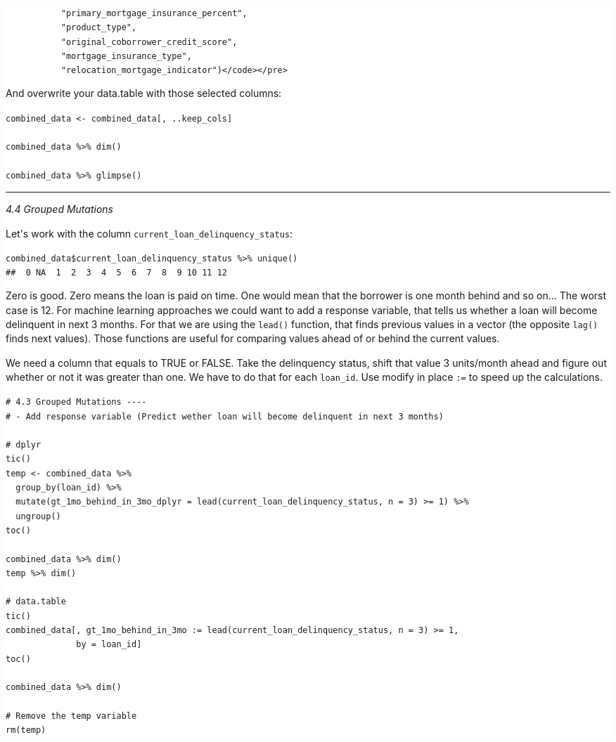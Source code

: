                "primary_mortgage_insurance_percent",
               "product_type",
               "original_coborrower_credit_score",
               "mortgage_insurance_type",
               "relocation_mortgage_indicator")</code></pre>
</section>

And overwrite your data.table with those selected columns:

<section class="hide">
<pre><code class="r">combined_data <- combined_data[, ..keep_cols]</br>
combined_data %>% dim()</br>
combined_data %>% glimpse()</code></pre>
</section>

***

*4.4 Grouped Mutations*

Let's work with the column `current_loan_delinquency_status`:

<pre><code class="r">combined_data$current_loan_delinquency_status %>% unique()
##  0 NA  1  2  3  4  5  6  7  8  9 10 11 12</code></pre>

Zero is good. Zero means the loan is paid on time. One would mean that the borrower is one month behind and so on... The worst case is 12. For machine learning approaches we could want to add a response variable, that tells us whether a loan will become delinquent in next 3 months. For that we are using the `lead()` function, that finds previous values in a vector (the opposite `lag()` finds next values). Those functions are useful for comparing values ahead of or behind the current values.

We need a column that equals to TRUE or FALSE. Take the delinquency status, shift that value 3 units/month ahead and figure out whether or not it was greater than one. We have to do that for each `loan_id`. Use modify in place `:=` to speed up the calculations.


<section class="hide">
<pre><code class="r"># 4.3 Grouped Mutations ----
# - Add response variable (Predict wether loan will become delinquent in next 3 months)</br>
# dplyr
tic()
temp <- combined_data %>%
  group_by(loan_id) %>%
  mutate(gt_1mo_behind_in_3mo_dplyr = lead(current_loan_delinquency_status, n = 3) >= 1) %>%
  ungroup()  
toc()</br>
combined_data %>% dim()
temp %>% dim()</br>
# data.table
tic()
combined_data[, gt_1mo_behind_in_3mo := lead(current_loan_delinquency_status, n = 3) >= 1,
              by = loan_id]
toc()</br>
combined_data %>% dim()</br>
# Remove the temp variable
rm(temp)</code></pre>
</section>
